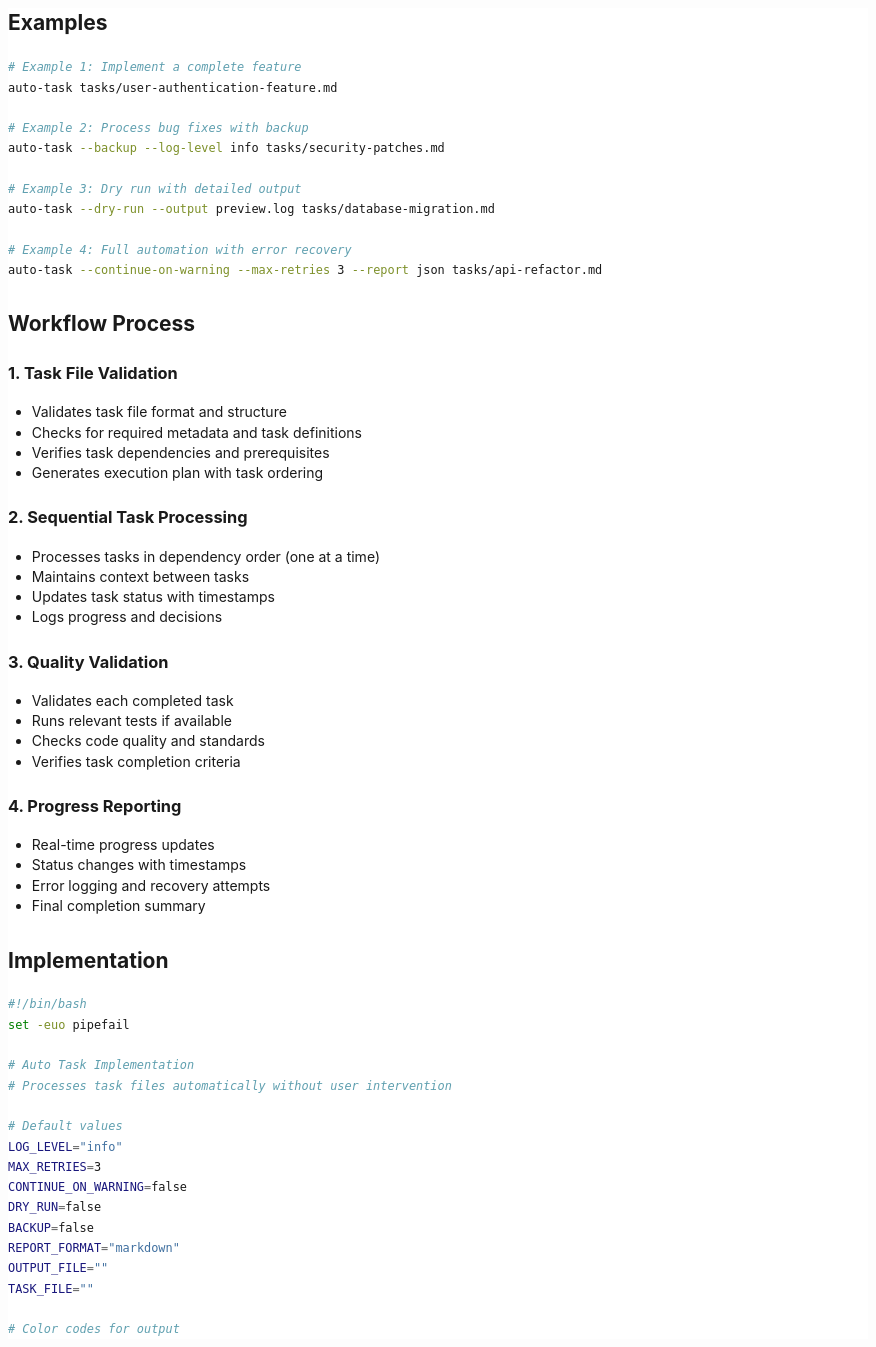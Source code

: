 ## Examples

```bash
# Example 1: Implement a complete feature
auto-task tasks/user-authentication-feature.md

# Example 2: Process bug fixes with backup
auto-task --backup --log-level info tasks/security-patches.md

# Example 3: Dry run with detailed output
auto-task --dry-run --output preview.log tasks/database-migration.md

# Example 4: Full automation with error recovery
auto-task --continue-on-warning --max-retries 3 --report json tasks/api-refactor.md
```

## Workflow Process

### 1. Task File Validation
- Validates task file format and structure
- Checks for required metadata and task definitions
- Verifies task dependencies and prerequisites
- Generates execution plan with task ordering

### 2. Sequential Task Processing
- Processes tasks in dependency order (one at a time)
- Maintains context between tasks
- Updates task status with timestamps
- Logs progress and decisions

### 3. Quality Validation
- Validates each completed task
- Runs relevant tests if available
- Checks code quality and standards
- Verifies task completion criteria

### 4. Progress Reporting
- Real-time progress updates
- Status changes with timestamps
- Error logging and recovery attempts
- Final completion summary

## Implementation

```bash
#!/bin/bash
set -euo pipefail

# Auto Task Implementation
# Processes task files automatically without user intervention

# Default values
LOG_LEVEL="info"
MAX_RETRIES=3
CONTINUE_ON_WARNING=false
DRY_RUN=false
BACKUP=false
REPORT_FORMAT="markdown"
OUTPUT_FILE=""
TASK_FILE=""

# Color codes for output
```